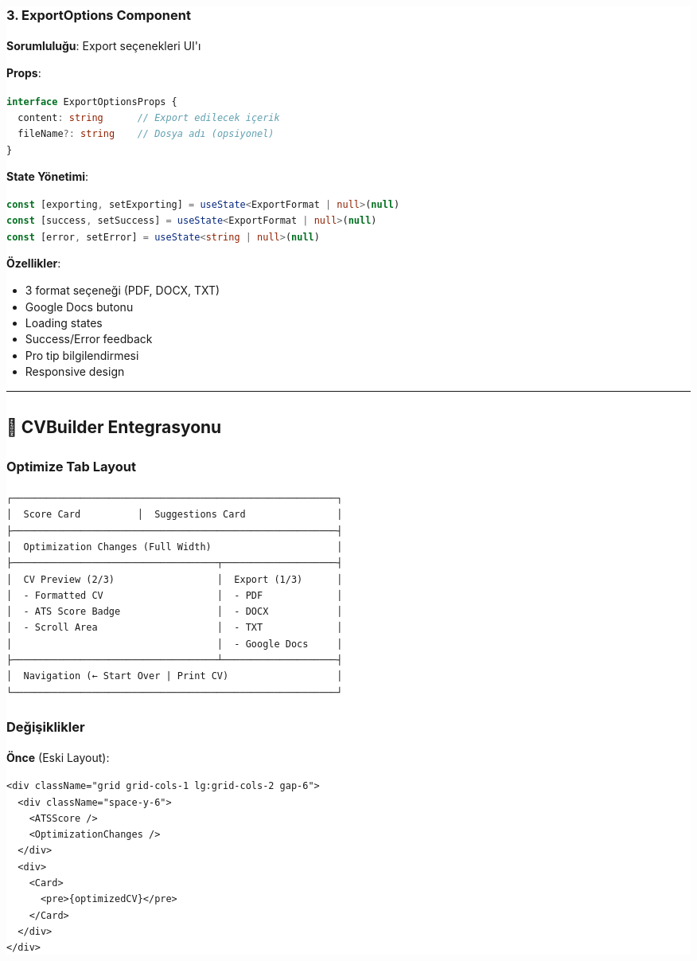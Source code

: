 ### 3. ExportOptions Component

**Sorumluluğu**: Export seçenekleri UI'ı

**Props**:
```typescript
interface ExportOptionsProps {
  content: string      // Export edilecek içerik
  fileName?: string    // Dosya adı (opsiyonel)
}
```

**State Yönetimi**:
```typescript
const [exporting, setExporting] = useState<ExportFormat | null>(null)
const [success, setSuccess] = useState<ExportFormat | null>(null)
const [error, setError] = useState<string | null>(null)
```

**Özellikler**:
- 3 format seçeneği (PDF, DOCX, TXT)
- Google Docs butonu
- Loading states
- Success/Error feedback
- Pro tip bilgilendirmesi
- Responsive design

---

## 🎨 CVBuilder Entegrasyonu

### Optimize Tab Layout

```
┌─────────────────────────────────────────────────────────┐
│  Score Card          │  Suggestions Card                │
├─────────────────────────────────────────────────────────┤
│  Optimization Changes (Full Width)                      │
├────────────────────────────────────┬────────────────────┤
│  CV Preview (2/3)                  │  Export (1/3)      │
│  - Formatted CV                    │  - PDF             │
│  - ATS Score Badge                 │  - DOCX            │
│  - Scroll Area                     │  - TXT             │
│                                    │  - Google Docs     │
├────────────────────────────────────┴────────────────────┤
│  Navigation (← Start Over | Print CV)                   │
└─────────────────────────────────────────────────────────┘
```

### Değişiklikler

**Önce** (Eski Layout):
```tsx
<div className="grid grid-cols-1 lg:grid-cols-2 gap-6">
  <div className="space-y-6">
    <ATSScore />
    <OptimizationChanges />
  </div>
  <div>
    <Card>
      <pre>{optimizedCV}</pre>
    </Card>
  </div>
</div>
```
